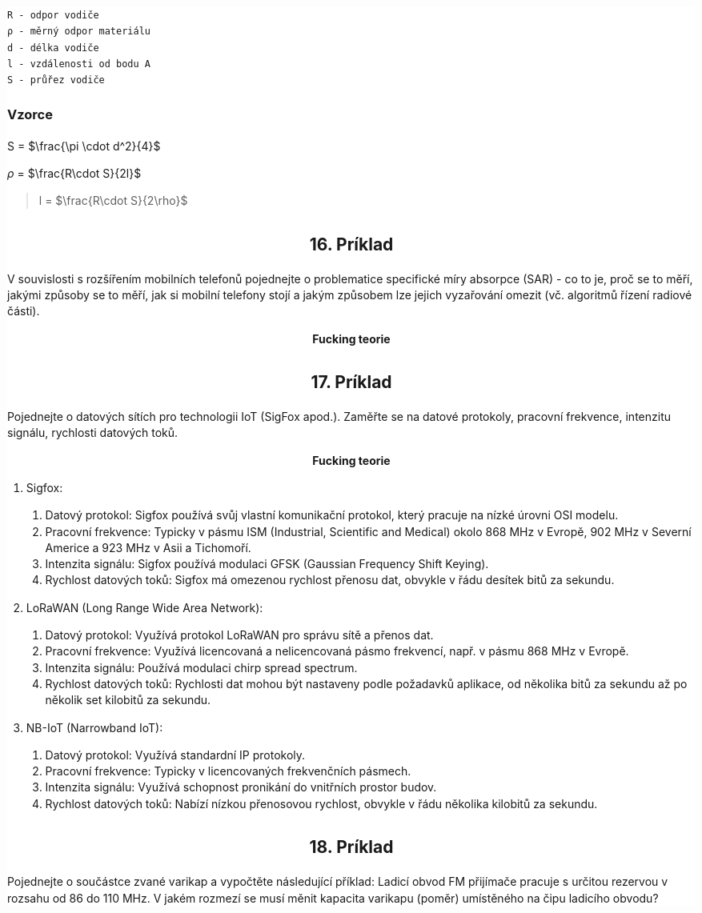     R - odpor vodiče
    ρ - měrný odpor materiálu
    d - délka vodiče 
    l - vzdálenosti od bodu A
    S - průřez vodiče

### Vzorce

S = $\frac{\pi \cdot d^2}{4}$

$\rho$ = $\frac{R\cdot S}{2l}$
>l = $\frac{R\cdot S}{2\rho}$

## <center>16. Príklad</center>
V souvislosti s rozšířením mobilních telefonů pojednejte o problematice specifické míry absorpce (SAR) - co to je, proč se to měří, jakými způsoby se to měří, jak si mobilní telefony stojí a jakým způsobem lze jejich vyzařování omezit (vč. algoritmů řízení radiové části).

**<center>Fucking teorie</center>**

## <center>17. Príklad</center>
Pojednejte o datových sítích pro technologii IoT (SigFox apod.). Zaměřte se na datové protokoly, pracovní frekvence, intenzitu signálu, rychlosti datových toků.

**<center>Fucking teorie</center>**

1.  Sigfox:
    1.  Datový protokol: Sigfox používá svůj vlastní komunikační protokol, který pracuje na nízké úrovni OSI modelu.
    2.  Pracovní frekvence: Typicky v pásmu ISM (Industrial, Scientific and Medical) okolo 868 MHz v Evropě, 902 MHz v Severní Americe a 923 MHz v Asii a Tichomoří.
    3.  Intenzita signálu: Sigfox používá modulaci GFSK (Gaussian Frequency Shift Keying).
    4.  Rychlost datových toků: Sigfox má omezenou rychlost přenosu dat, obvykle v řádu desítek bitů za sekundu.

2.  LoRaWAN (Long Range Wide Area Network):

    1.  Datový protokol: Využívá protokol LoRaWAN pro správu sítě a přenos dat.
    2.  Pracovní frekvence: Využívá licencovaná a nelicencovaná pásmo frekvencí, např. v pásmu 868 MHz v Evropě.
    3.  Intenzita signálu: Používá modulaci chirp spread spectrum.
    4.  Rychlost datových toků: Rychlosti dat mohou být nastaveny podle požadavků aplikace, od několika bitů za sekundu až po několik set kilobitů za sekundu.

3.  NB-IoT (Narrowband IoT):

    1.  Datový protokol: Využívá standardní IP protokoly.
    2.  Pracovní frekvence: Typicky v licencovaných frekvenčních pásmech.
    3.  Intenzita signálu: Využívá schopnost pronikání do vnitřních prostor budov.
    4.  Rychlost datových toků: Nabízí nízkou přenosovou rychlost, obvykle v řádu několika kilobitů za sekundu.

## <center>18. Príklad</center>
Pojednejte o součástce zvané varikap a vypočtěte následující příklad: Ladicí obvod FM přijímače pracuje s určitou rezervou v rozsahu od 86 do 110 MHz. V jakém rozmezí se musí měnit kapacita varikapu (poměr) umístěného na čipu ladicího obvodu? 
